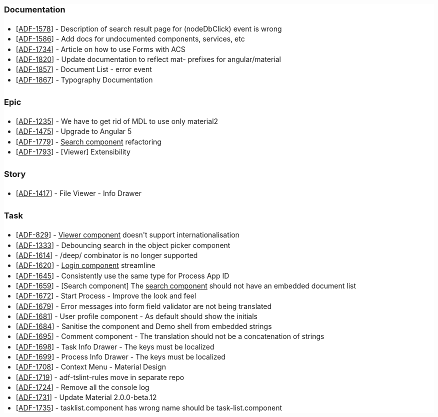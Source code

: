 ### Documentation

-   \[[ADF-1578](https://issues.alfresco.com/jira/browse/ADF-1578)] - Description of search result page for (nodeDbClick) event is wrong
-   \[[ADF-1586](https://issues.alfresco.com/jira/browse/ADF-1586)] - Add docs for undocumented components, services, etc
-   \[[ADF-1734](https://issues.alfresco.com/jira/browse/ADF-1734)] - Article on how to use Forms with ACS
-   \[[ADF-1820](https://issues.alfresco.com/jira/browse/ADF-1820)] - Update documentation to reflect mat- prefixes for angular/material
-   \[[ADF-1857](https://issues.alfresco.com/jira/browse/ADF-1857)] - Document List - error event
-   \[[ADF-1867](https://issues.alfresco.com/jira/browse/ADF-1867)] - Typography Documentation

### Epic

-   \[[ADF-1235](https://issues.alfresco.com/jira/browse/ADF-1235)] - We have to get rid of MDL to use only material2
-   \[[ADF-1475](https://issues.alfresco.com/jira/browse/ADF-1475)] - Upgrade to Angular 5
-   \[[ADF-1779](https://issues.alfresco.com/jira/browse/ADF-1779)] - [Search component](../content-services/components/search.component.md) refactoring
-   \[[ADF-1793](https://issues.alfresco.com/jira/browse/ADF-1793)] - [Viewer] Extensibility

### Story

-   \[[ADF-1417](https://issues.alfresco.com/jira/browse/ADF-1417)] - File Viewer - Info Drawer

### Task

-   \[[ADF-829](https://issues.alfresco.com/jira/browse/ADF-829)] - [Viewer component](../core/components/viewer.component.md) doesn't support internationalisation
-   \[[ADF-1333](https://issues.alfresco.com/jira/browse/ADF-1333)] - Debouncing search in the object picker component
-   \[[ADF-1614](https://issues.alfresco.com/jira/browse/ADF-1614)] - /deep/ combinator is no longer supported
-   \[[ADF-1620](https://issues.alfresco.com/jira/browse/ADF-1620)] - [Login component](../core/components/login.component.md) streamline
-   \[[ADF-1645](https://issues.alfresco.com/jira/browse/ADF-1645)] - Consistently use the same type for Process App ID
-   \[[ADF-1659](https://issues.alfresco.com/jira/browse/ADF-1659)] - [Search component] The [search component](../content-services/components/search.component.md) should not have an embedded document list
-   \[[ADF-1672](https://issues.alfresco.com/jira/browse/ADF-1672)] - Start Process - Improve the look and feel
-   \[[ADF-1679](https://issues.alfresco.com/jira/browse/ADF-1679)] - Error messages into form field validator are not being translated
-   \[[ADF-1681](https://issues.alfresco.com/jira/browse/ADF-1681)] - User profile component - As default should show the initials
-   \[[ADF-1684](https://issues.alfresco.com/jira/browse/ADF-1684)] - Sanitise the component and Demo shell from embedded strings
-   \[[ADF-1695](https://issues.alfresco.com/jira/browse/ADF-1695)] - Comment component - The translation should not be a concatenation of strings
-   \[[ADF-1698](https://issues.alfresco.com/jira/browse/ADF-1698)] - Task Info Drawer - The keys must be localized
-   \[[ADF-1699](https://issues.alfresco.com/jira/browse/ADF-1699)] - Process Info Drawer - The keys must be localized
-   \[[ADF-1708](https://issues.alfresco.com/jira/browse/ADF-1708)] - Context Menu - Material Design
-   \[[ADF-1719](https://issues.alfresco.com/jira/browse/ADF-1719)] - adf-tslint-rules move in separate repo
-   \[[ADF-1724](https://issues.alfresco.com/jira/browse/ADF-1724)] - Remove all the console log
-   \[[ADF-1731](https://issues.alfresco.com/jira/browse/ADF-1731)] - Update Material 2.0.0-beta.12
-   \[[ADF-1735](https://issues.alfresco.com/jira/browse/ADF-1735)] - tasklist.component has wrong name should be task-list.component